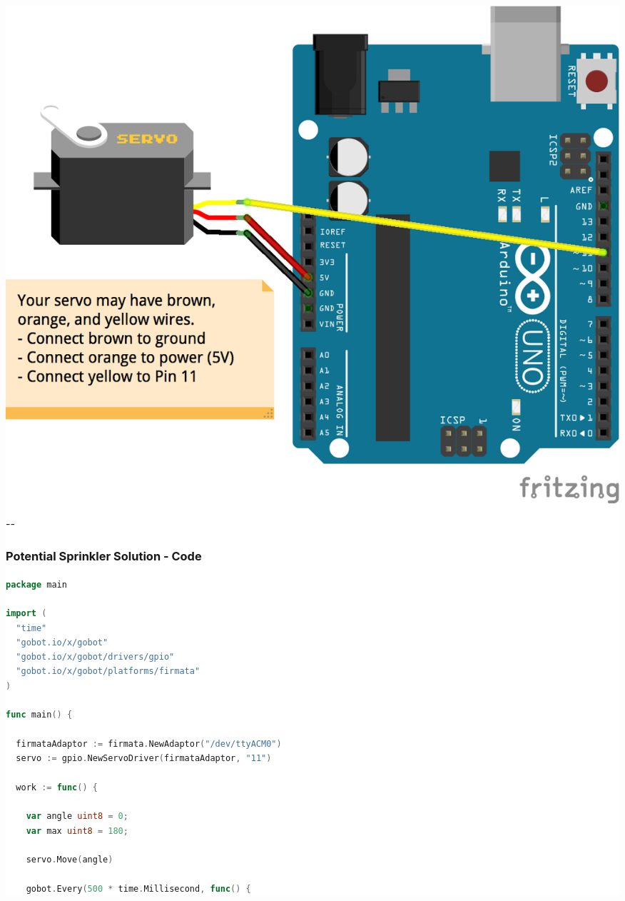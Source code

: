 ![](img/sprinkler-hardware.png)

--

### Potential Sprinkler Solution - Code

```go
package main

import (
  "time"
  "gobot.io/x/gobot"
  "gobot.io/x/gobot/drivers/gpio"
  "gobot.io/x/gobot/platforms/firmata"
)

func main() {

  firmataAdaptor := firmata.NewAdaptor("/dev/ttyACM0")
  servo := gpio.NewServoDriver(firmataAdaptor, "11")

  work := func() {

    var angle uint8 = 0;
    var max uint8 = 180;

    servo.Move(angle)

    gobot.Every(500 * time.Millisecond, func() {
```